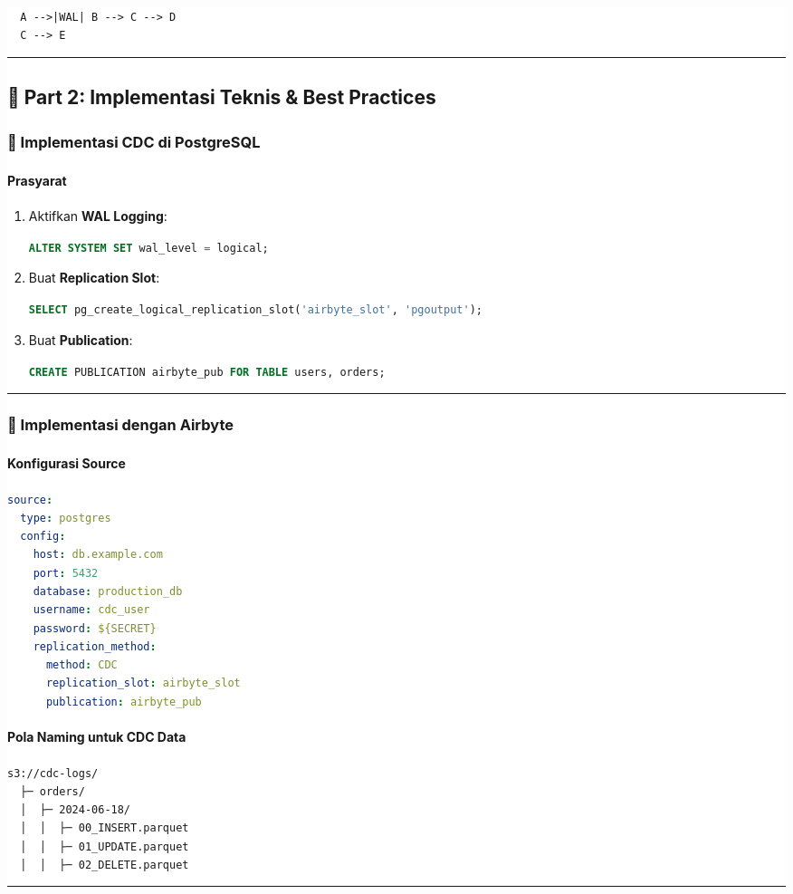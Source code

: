 ```mermaid
  A -->|WAL| B --> C --> D
  C --> E
```

---

## **📝 Part 2: Implementasi Teknis & Best Practices**
### **🔧 Implementasi CDC di PostgreSQL**
#### **Prasyarat**
1. Aktifkan **WAL Logging**:
   ```sql
   ALTER SYSTEM SET wal_level = logical;
   ```
2. Buat **Replication Slot**:
   ```sql
   SELECT pg_create_logical_replication_slot('airbyte_slot', 'pgoutput');
   ```
3. Buat **Publication**:
   ```sql
   CREATE PUBLICATION airbyte_pub FOR TABLE users, orders;
   ```

---

### **🚀 Implementasi dengan Airbyte**
#### **Konfigurasi Source**
```yaml
source:
  type: postgres
  config:
    host: db.example.com
    port: 5432
    database: production_db
    username: cdc_user
    password: ${SECRET}
    replication_method: 
      method: CDC
      replication_slot: airbyte_slot
      publication: airbyte_pub
```

#### **Pola Naming untuk CDC Data**
```
s3://cdc-logs/
  ├─ orders/
  │  ├─ 2024-06-18/
  │  │  ├─ 00_INSERT.parquet
  │  │  ├─ 01_UPDATE.parquet
  │  │  ├─ 02_DELETE.parquet
```

---